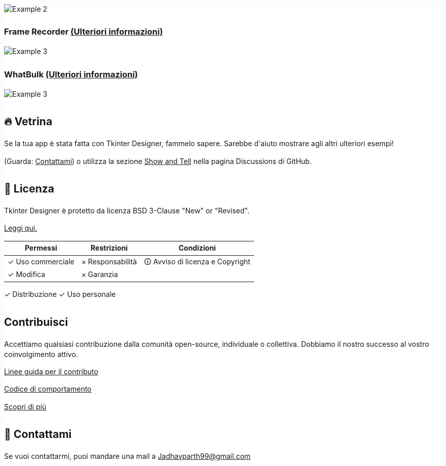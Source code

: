 <img width="467" alt="Example 2" src="https://user-images.githubusercontent.com/42001064/119250668-496d9c80-bbbf-11eb-886b-cb1e75da18df.png">

### Frame Recorder [(Ulteriori informazioni)](https://github.com/mehmet-mert/FrameRecorder)

<img width="467" alt="Example 3" src="https://user-images.githubusercontent.com/42001064/119834287-71d9fb80-bf1d-11eb-9acf-e7bfc8cc4d9e.png">

### WhatBulk  [(Ulteriori informazioni)](https://www.instagram.com/p/CQUmKckFBbT/?utm_medium=copy_link)

<img width="467" alt="Example 3" src="https://user-images.githubusercontent.com/42001064/122562284-87e06500-d060-11eb-8257-55f3b9dbecf0.PNG">

## 🔥 Vetrina

Se la tua app è stata fatta con Tkinter Designer, fammelo sapere. Sarebbe d'aiuto mostrare agli altri ulteriori esempi!

(Guarda: [Contattami](#📝-contattami)) o utilizza la sezione [Show and Tell](https://github.com/ParthJadhav/Tkinter-Designer/discussions/categories/show-and-tell) nella pagina Discussions di GitHub.

## 📄 Licenza


Tkinter Designer è protetto da licenza BSD 3-Clause "New" or "Revised".

[Leggi qui.](https://github.com/ParthJadhav/Tkinter-Designer/blob/master/LICENSE)

| Permessi | Restrizioni | Condizioni
| --- | --- | ---
&check; Uso commerciale | &times; Responsabilità | &#x1f6c8; Avviso di licenza e Copyright
&check; Modifica   | &times; Garanzia
&check; Distribuzione 
&check; Uso personale

## Contribuisci

Accettiamo qualsiasi contribuzione dalla comunità open-source, individuale o collettiva. Dobbiamo il nostro successo al vostro coinvolgimento attivo.

[Linee guida per il contributo](docs/CONTRIBUTING.md)

[Codice di comportamento](CODE_OF_CONDUCT.md)

[Scopri di più](LEARN.md)

## 📝 Contattami

Se vuoi contattarmi, puoi mandare una mail
 a Jadhavparth99@gmail.com